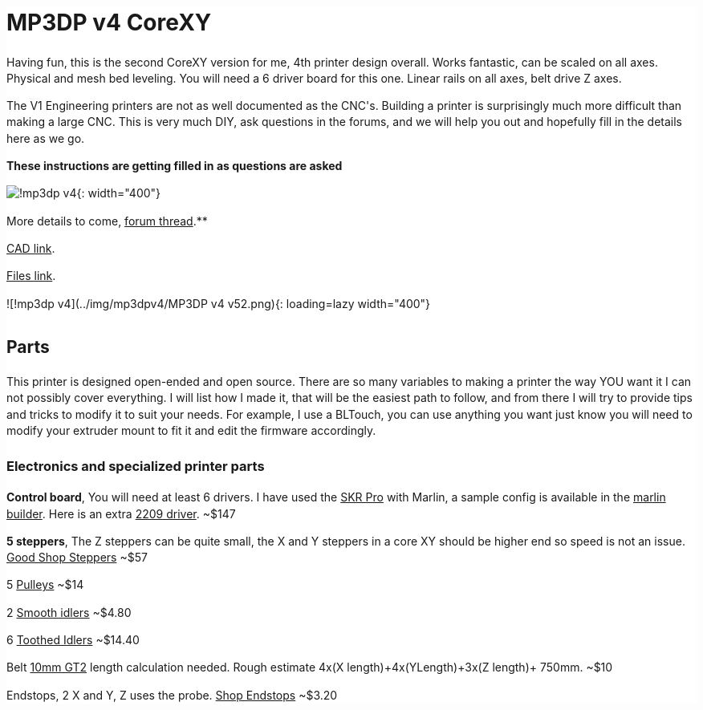 # MP3DP v4 CoreXY

Having fun, this is the second CoreXY version for me, 4th printer design overall. Works fantastic, can be scaled on all axes. Physical and mesh bed leveling. You will need a 6 driver board for this one. Linear rails on all axes, belt drive Z axes.

The V1 Engineering printers are not as well documented as the CNC's. Building a printer is surprisingly much more difficult than making a large CNC. This is very much DIY, ask questions in the forums, and we will help you out and hopefully fill in the details here as we go.

**These instructions are getting filled in as questions are asked**

![!mp3dp v4](../img/mp3dpv4/mp3dpv4_1.jpg){: width="400"}

More details to come, [forum thread](https://forum.v1engineering.com/t/repeat-v2/33330/55).**

[CAD link](https://forum.v1engineering.com/t/repeat-v2/33330/85?u=vicious1).

[Files link](https://www.printables.com/model/282346-mp3dp-v4).

![!mp3dp v4](../img/mp3dpv4/MP3DP v4 v52.png){: loading=lazy width="400"}

## Parts
This printer is designed open-ended and open source. There are so many variables to making a printer the way YOU want it I can not possibly cover everything. I will list how I made it, that will be the easiest path to follow, and from there I will try to provide tips and tricks to modify it to suit your needs. For example, I use a BLTouch, you can use anything you want just know you will need to modify your extruder mount to fit it and edit the firmware accordingly.

### Electronics and specialized printer parts

**Control board**, You will need at least 6 drivers. I have used the [SKR Pro](https://www.v1e.com/collections/3dprinter-parts/products/skr-pro1-2-6x-2209-drivers-tft35-e3-v3) with Marlin, a sample config is available in the [marlin builder](https://github.com/V1EngineeringInc/MarlinBuilder/releases). Here is an extra [2209 driver](https://www.v1e.com/collections/miscellaneous/products/trinamic-tmc-2209-v1-2-uart-drivers). ~$147

**5 steppers**, The Z steppers can be quite small, the X and Y steppers in a core XY should be higher end so speed is not an issue. [Good Shop Steppers](https://www.v1e.com/collections/3dprinter-parts/products/nema-17-76oz-in-steppers) ~$57

5 [Pulleys](https://www.v1e.com/collections/3dprinter-parts/products/pulley-16-tooth-gt2-10mm) ~$14

2 [Smooth idlers](https://www.v1e.com/collections/3dprinter-parts/products/20t-idler-gt2-10mm) ~$4.80

6 [Toothed Idlers](https://www.v1e.com/collections/3dprinter-parts/products/idler-10mm-20t-5mm-bore) ~$14.40

Belt [10mm GT2](https://www.v1e.com/collections/3dprinter-parts/products/gt2-10mm-belt) length calculation needed. Rough estimate 4x(X length)+4x(YLength)+3x(Z length)+ 750mm. ~$10

Endstops, 2 X and Y, Z uses the probe. [Shop Endstops](https://www.v1e.com/collections/miscellaneous/products/limit-switch-endstop) ~$3.20
